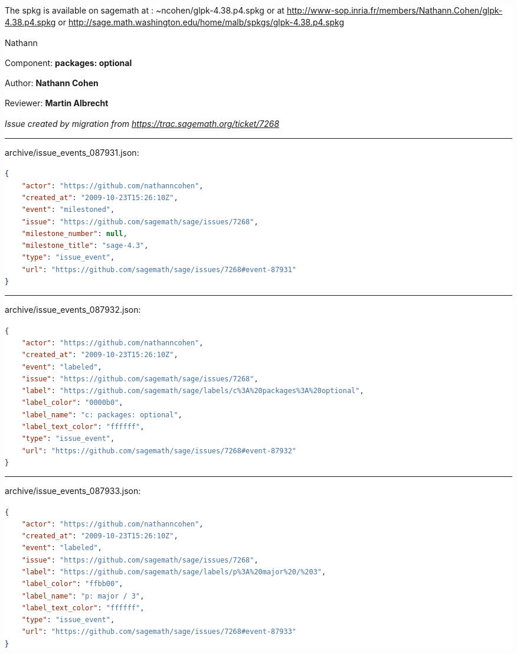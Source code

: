 The spkg is available on sagemath at : ~ncohen/glpk-4.38.p4.spkg or at http://www-sop.inria.fr/members/Nathann.Cohen/glpk-4.38.p4.spkg or http://sage.math.washington.edu/home/malb/spkgs/glpk-4.38.p4.spkg

Nathann

Component: **packages: optional**

Author: **Nathann Cohen**

Reviewer: **Martin Albrecht**

_Issue created by migration from https://trac.sagemath.org/ticket/7268_





---

archive/issue_events_087931.json:
```json
{
    "actor": "https://github.com/nathanncohen",
    "created_at": "2009-10-23T15:26:10Z",
    "event": "milestoned",
    "issue": "https://github.com/sagemath/sage/issues/7268",
    "milestone_number": null,
    "milestone_title": "sage-4.3",
    "type": "issue_event",
    "url": "https://github.com/sagemath/sage/issues/7268#event-87931"
}
```



---

archive/issue_events_087932.json:
```json
{
    "actor": "https://github.com/nathanncohen",
    "created_at": "2009-10-23T15:26:10Z",
    "event": "labeled",
    "issue": "https://github.com/sagemath/sage/issues/7268",
    "label": "https://github.com/sagemath/sage/labels/c%3A%20packages%3A%20optional",
    "label_color": "0000b0",
    "label_name": "c: packages: optional",
    "label_text_color": "ffffff",
    "type": "issue_event",
    "url": "https://github.com/sagemath/sage/issues/7268#event-87932"
}
```



---

archive/issue_events_087933.json:
```json
{
    "actor": "https://github.com/nathanncohen",
    "created_at": "2009-10-23T15:26:10Z",
    "event": "labeled",
    "issue": "https://github.com/sagemath/sage/issues/7268",
    "label": "https://github.com/sagemath/sage/labels/p%3A%20major%20/%203",
    "label_color": "ffbb00",
    "label_name": "p: major / 3",
    "label_text_color": "ffffff",
    "type": "issue_event",
    "url": "https://github.com/sagemath/sage/issues/7268#event-87933"
}
```